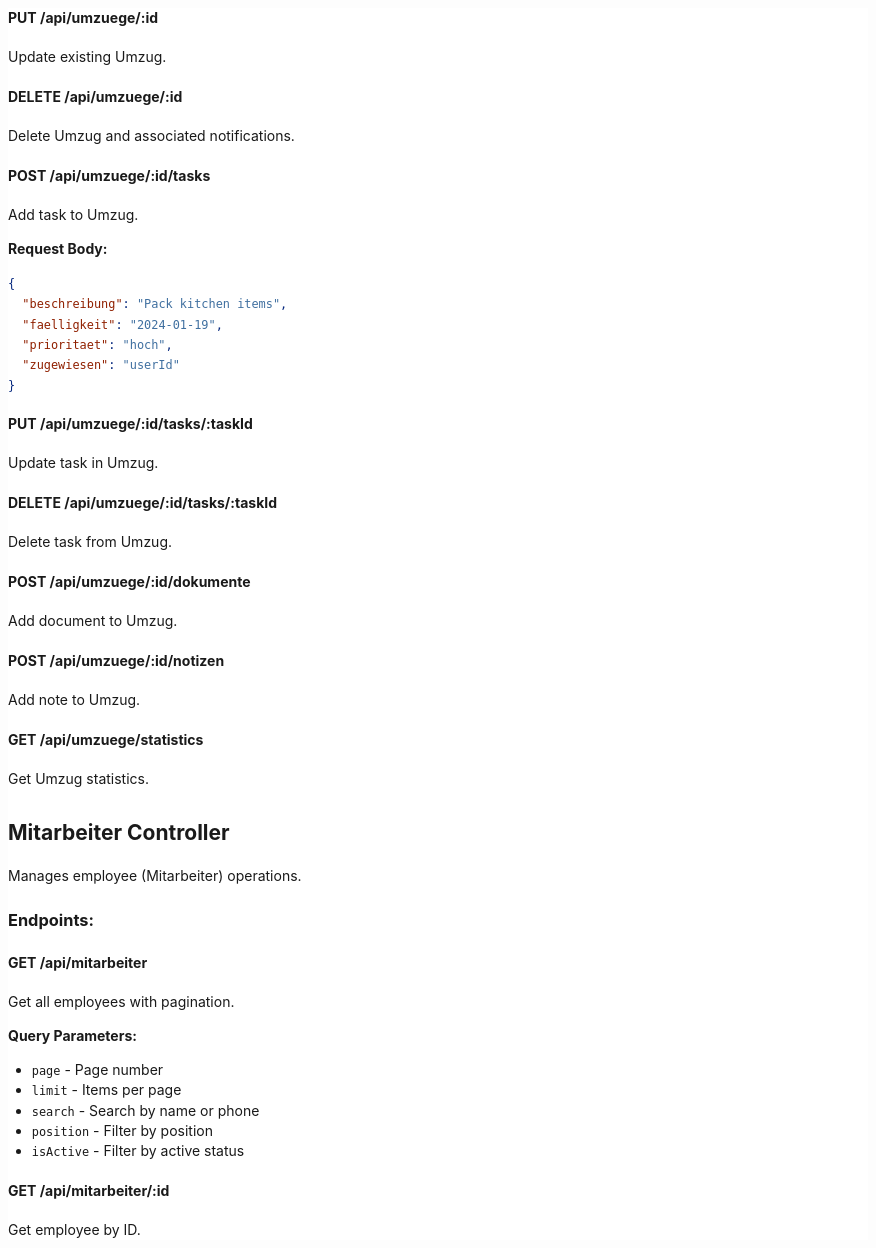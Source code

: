 #### PUT /api/umzuege/:id
Update existing Umzug.

#### DELETE /api/umzuege/:id
Delete Umzug and associated notifications.

#### POST /api/umzuege/:id/tasks
Add task to Umzug.

**Request Body:**
```json
{
  "beschreibung": "Pack kitchen items",
  "faelligkeit": "2024-01-19",
  "prioritaet": "hoch",
  "zugewiesen": "userId"
}
```

#### PUT /api/umzuege/:id/tasks/:taskId
Update task in Umzug.

#### DELETE /api/umzuege/:id/tasks/:taskId
Delete task from Umzug.

#### POST /api/umzuege/:id/dokumente
Add document to Umzug.

#### POST /api/umzuege/:id/notizen
Add note to Umzug.

#### GET /api/umzuege/statistics
Get Umzug statistics.

## Mitarbeiter Controller

Manages employee (Mitarbeiter) operations.

### Endpoints:

#### GET /api/mitarbeiter
Get all employees with pagination.

**Query Parameters:**
- `page` - Page number
- `limit` - Items per page
- `search` - Search by name or phone
- `position` - Filter by position
- `isActive` - Filter by active status

#### GET /api/mitarbeiter/:id
Get employee by ID.

